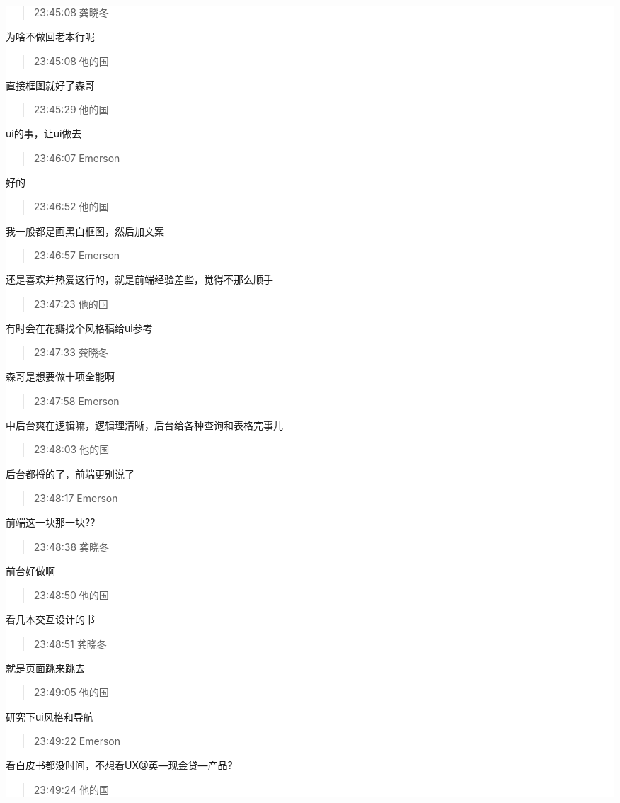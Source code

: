 > 23:45:08  龚晓冬  
   
为啥不做回老本行呢  
   
> 23:45:08  他的国  
   
直接框图就好了森哥  
   
> 23:45:29  他的国  
   
ui的事，让ui做去  
   
> 23:46:07  Emerson  
   
好的   
   
> 23:46:52  他的国  
   
我一般都是画黑白框图，然后加文案  
   
> 23:46:57  Emerson  
   
还是喜欢并热爱这行的，就是前端经验差些，觉得不那么顺手  
   
> 23:47:23  他的国  
   
有时会在花瓣找个风格稿给ui参考  
   
> 23:47:33  龚晓冬  
   
森哥是想要做十项全能啊  
   
> 23:47:58  Emerson  
   
中后台爽在逻辑嘛，逻辑理清晰，后台给各种查询和表格完事儿  
   
> 23:48:03  他的国  
   
后台都捋的了，前端更别说了  
   
> 23:48:17  Emerson  
   
前端这一块那一块??  
   
> 23:48:38  龚晓冬  
   
前台好做啊  
   
> 23:48:50  他的国  
   
看几本交互设计的书  
   
> 23:48:51  龚晓冬  
   
就是页面跳来跳去  
   
> 23:49:05  他的国  
   
研究下ui风格和导航  
   
> 23:49:22  Emerson  
   
看白皮书都没时间，不想看UX@英—现金贷—产品?  
   
> 23:49:24  他的国  
   
